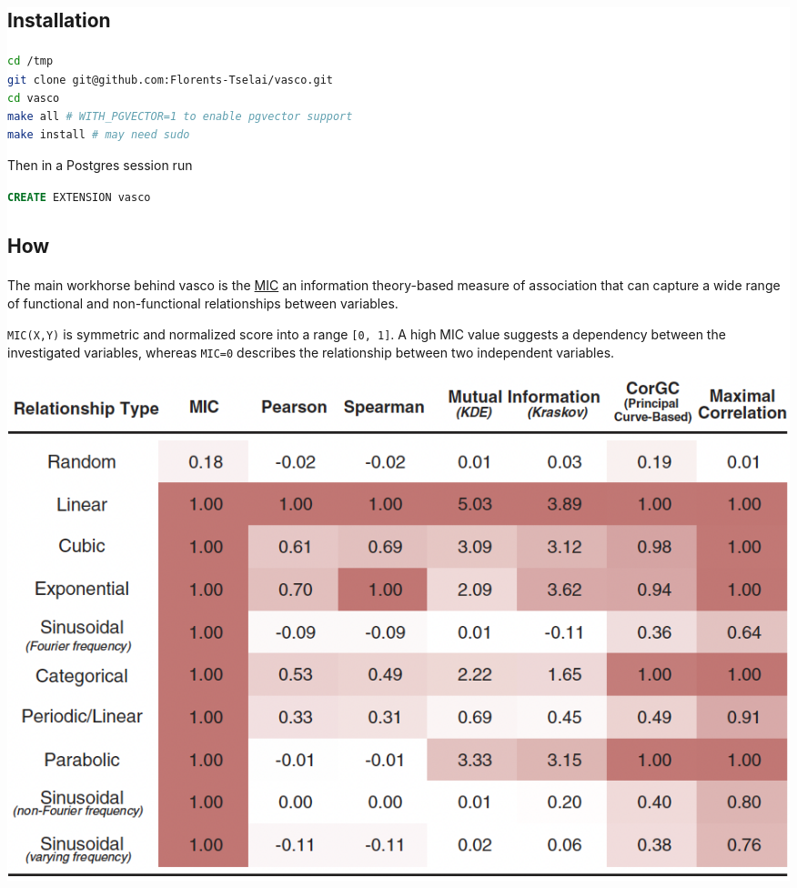 ## Installation

``` sh
cd /tmp
git clone git@github.com:Florents-Tselai/vasco.git
cd vasco
make all # WITH_PGVECTOR=1 to enable pgvector support
make install # may need sudo
```

Then in a Postgres session run

``` sql
CREATE EXTENSION vasco
```

## How

The main workhorse behind vasco is the
[MIC](https://en.wikipedia.org/wiki/Maximal_information_coefficient) an information theory-based
measure of association that can capture a wide range of functional and
non-functional relationships between variables.

`MIC(X,Y)` is symmetric and normalized score into a range `[0, 1]`. A
high MIC value suggests a dependency between the investigated variables,
whereas `MIC=0` describes the relationship between two independent
variables.

![image](docs/img/mic_comparison.png)

